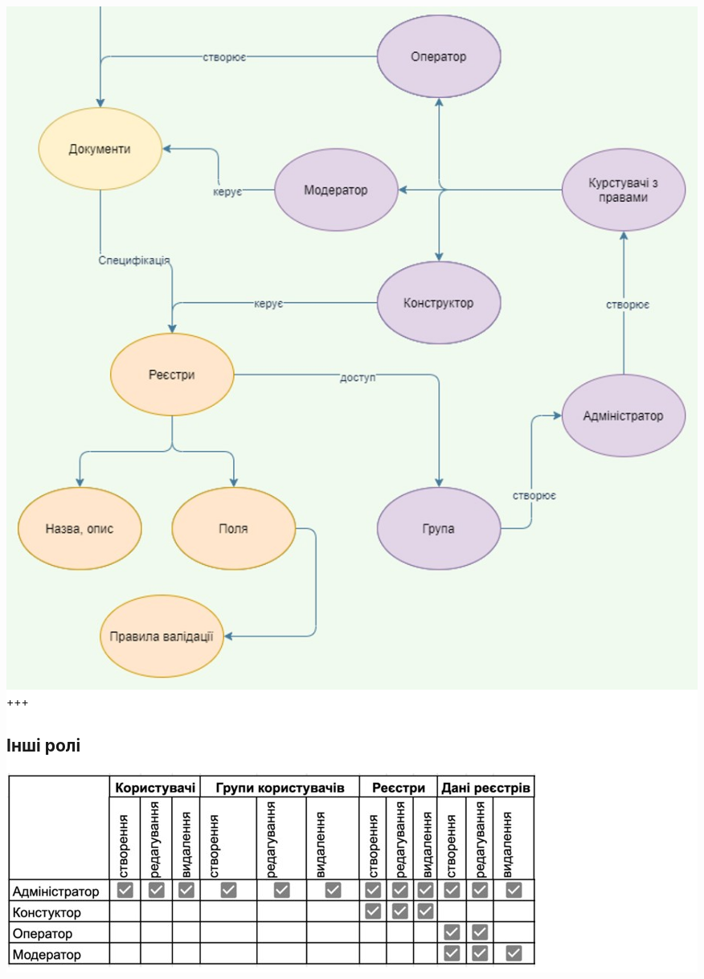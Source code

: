 <img height="60%" src="slides/04-model-solution/domain.jpg">
+++

## Інші ролі

<img src="/slides/04-model-solution/roles.jpg">
